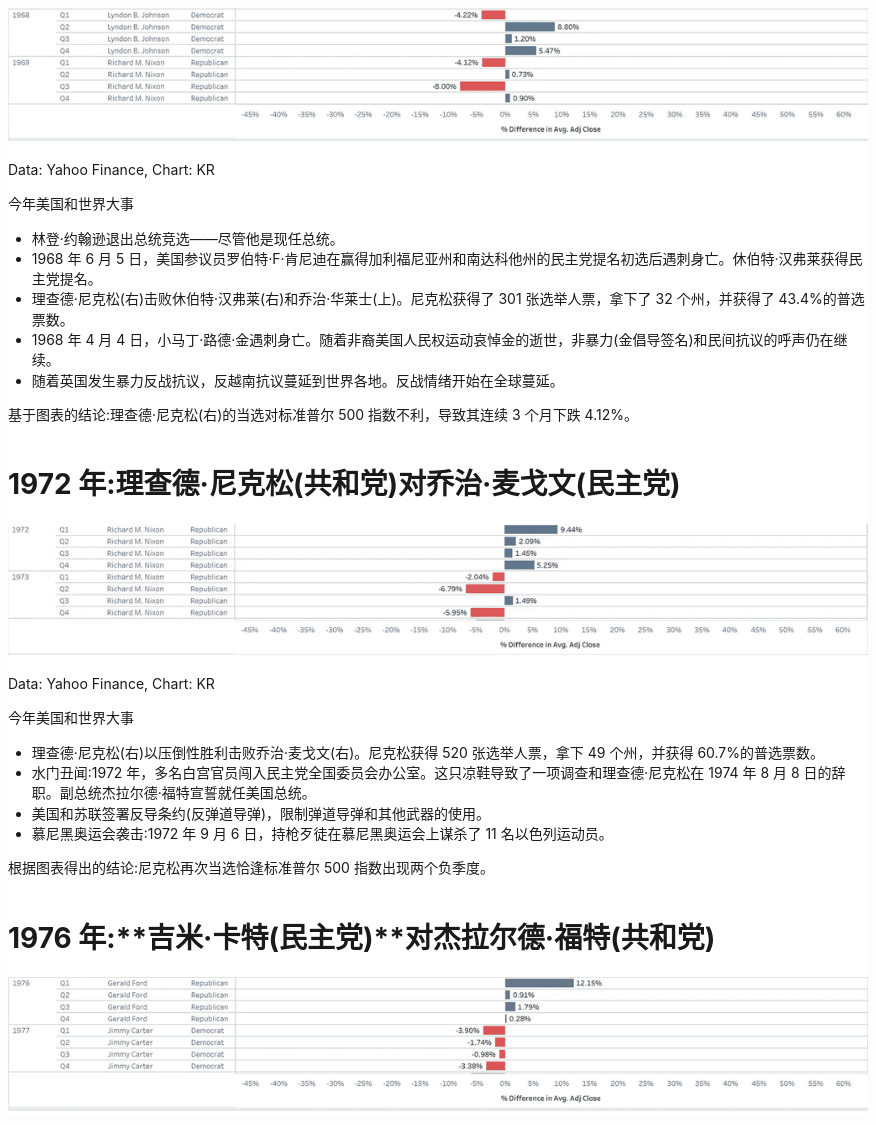 ![](img/55a4c607932788e9948bc888e3531ff9.png)

Data: Yahoo Finance, Chart: KR

今年美国和世界大事

*   林登·约翰逊退出总统竞选——尽管他是现任总统。
*   1968 年 6 月 5 日，美国参议员罗伯特·F·肯尼迪在赢得加利福尼亚州和南达科他州的民主党提名初选后遇刺身亡。休伯特·汉弗莱获得民主党提名。
*   理查德·尼克松(右)击败休伯特·汉弗莱(右)和乔治·华莱士(上)。尼克松获得了 301 张选举人票，拿下了 32 个州，并获得了 43.4%的普选票数。
*   1968 年 4 月 4 日，小马丁·路德·金遇刺身亡。随着非裔美国人民权运动哀悼金的逝世，非暴力(金倡导签名)和民间抗议的呼声仍在继续。
*   随着英国发生暴力反战抗议，反越南抗议蔓延到世界各地。反战情绪开始在全球蔓延。

基于图表的结论:理查德·尼克松(右)的当选对标准普尔 500 指数不利，导致其连续 3 个月下跌 4.12%。

# 1972 年:理查德·尼克松(共和党)对乔治·麦戈文(民主党)

![](img/4de311702fee9ade1f811625f2f855d4.png)

Data: Yahoo Finance, Chart: KR

今年美国和世界大事

*   理查德·尼克松(右)以压倒性胜利击败乔治·麦戈文(右)。尼克松获得 520 张选举人票，拿下 49 个州，并获得 60.7%的普选票数。
*   水门丑闻:1972 年，多名白宫官员闯入民主党全国委员会办公室。这只凉鞋导致了一项调查和理查德·尼克松在 1974 年 8 月 8 日的辞职。副总统杰拉尔德·福特宣誓就任美国总统。
*   美国和苏联签署反导条约(反弹道导弹)，限制弹道导弹和其他武器的使用。
*   慕尼黑奥运会袭击:1972 年 9 月 6 日，持枪歹徒在慕尼黑奥运会上谋杀了 11 名以色列运动员。

根据图表得出的结论:尼克松再次当选恰逢标准普尔 500 指数出现两个负季度。

# 1976 年:**吉米·卡特(民主党)**对杰拉尔德·福特(共和党)

![](img/7697cd4e52765d4aea5f3ffba57796b1.png)
